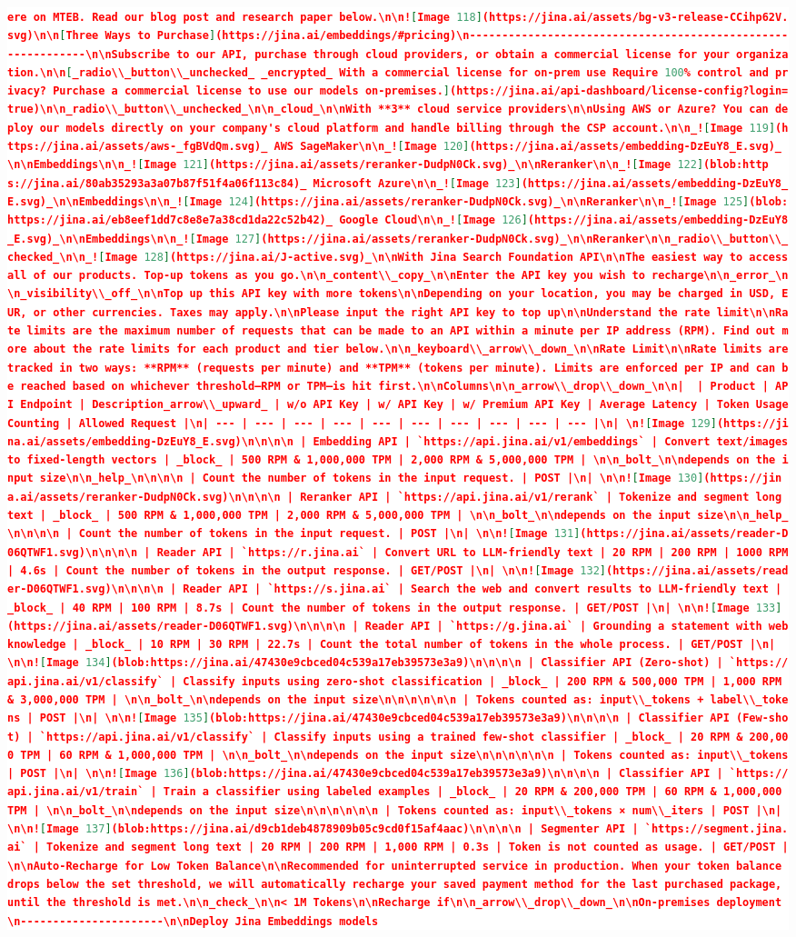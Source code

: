 ```json
ere on MTEB. Read our blog post and research paper below.\n\n![Image 118](https://jina.ai/assets/bg-v3-release-CCihp62V.svg)\n\n[Three Ways to Purchase](https://jina.ai/embeddings/#pricing)\n-------------------------------------------------------------\n\nSubscribe to our API, purchase through cloud providers, or obtain a commercial license for your organization.\n\n[_radio\\_button\\_unchecked_ _encrypted_ With a commercial license for on-prem use Require 100% control and privacy? Purchase a commercial license to use our models on-premises.](https://jina.ai/api-dashboard/license-config?login=true)\n\n_radio\\_button\\_unchecked_\n\n_cloud_\n\nWith **3** cloud service providers\n\nUsing AWS or Azure? You can deploy our models directly on your company's cloud platform and handle billing through the CSP account.\n\n_![Image 119](https://jina.ai/assets/aws-_fgBVdQm.svg)_ AWS SageMaker\n\n_![Image 120](https://jina.ai/assets/embedding-DzEuY8_E.svg)_\n\nEmbeddings\n\n_![Image 121](https://jina.ai/assets/reranker-DudpN0Ck.svg)_\n\nReranker\n\n_![Image 122](blob:https://jina.ai/80ab35293a3a07b87f51f4a06f113c84)_ Microsoft Azure\n\n_![Image 123](https://jina.ai/assets/embedding-DzEuY8_E.svg)_\n\nEmbeddings\n\n_![Image 124](https://jina.ai/assets/reranker-DudpN0Ck.svg)_\n\nReranker\n\n_![Image 125](blob:https://jina.ai/eb8eef1dd7c8e8e7a38cd1da22c52b42)_ Google Cloud\n\n_![Image 126](https://jina.ai/assets/embedding-DzEuY8_E.svg)_\n\nEmbeddings\n\n_![Image 127](https://jina.ai/assets/reranker-DudpN0Ck.svg)_\n\nReranker\n\n_radio\\_button\\_checked_\n\n_![Image 128](https://jina.ai/J-active.svg)_\n\nWith Jina Search Foundation API\n\nThe easiest way to access all of our products. Top-up tokens as you go.\n\n_content\\_copy_\n\nEnter the API key you wish to recharge\n\n_error_\n\n_visibility\\_off_\n\nTop up this API key with more tokens\n\nDepending on your location, you may be charged in USD, EUR, or other currencies. Taxes may apply.\n\nPlease input the right API key to top up\n\nUnderstand the rate limit\n\nRate limits are the maximum number of requests that can be made to an API within a minute per IP address (RPM). Find out more about the rate limits for each product and tier below.\n\n_keyboard\\_arrow\\_down_\n\nRate Limit\n\nRate limits are tracked in two ways: **RPM** (requests per minute) and **TPM** (tokens per minute). Limits are enforced per IP and can be reached based on whichever threshold—RPM or TPM—is hit first.\n\nColumns\n\n_arrow\\_drop\\_down_\n\n|  | Product | API Endpoint | Description_arrow\\_upward_ | w/o API Key | w/ API Key | w/ Premium API Key | Average Latency | Token Usage Counting | Allowed Request |\n| --- | --- | --- | --- | --- | --- | --- | --- | --- | --- |\n| \n![Image 129](https://jina.ai/assets/embedding-DzEuY8_E.svg)\n\n\n\n | Embedding API | `https://api.jina.ai/v1/embeddings` | Convert text/images to fixed-length vectors | _block_ | 500 RPM & 1,000,000 TPM | 2,000 RPM & 5,000,000 TPM | \n\n_bolt_\n\ndepends on the input size\n\n_help_\n\n\n\n | Count the number of tokens in the input request. | POST |\n| \n\n![Image 130](https://jina.ai/assets/reranker-DudpN0Ck.svg)\n\n\n\n | Reranker API | `https://api.jina.ai/v1/rerank` | Tokenize and segment long text | _block_ | 500 RPM & 1,000,000 TPM | 2,000 RPM & 5,000,000 TPM | \n\n_bolt_\n\ndepends on the input size\n\n_help_\n\n\n\n | Count the number of tokens in the input request. | POST |\n| \n\n![Image 131](https://jina.ai/assets/reader-D06QTWF1.svg)\n\n\n\n | Reader API | `https://r.jina.ai` | Convert URL to LLM-friendly text | 20 RPM | 200 RPM | 1000 RPM | 4.6s | Count the number of tokens in the output response. | GET/POST |\n| \n\n![Image 132](https://jina.ai/assets/reader-D06QTWF1.svg)\n\n\n\n | Reader API | `https://s.jina.ai` | Search the web and convert results to LLM-friendly text | _block_ | 40 RPM | 100 RPM | 8.7s | Count the number of tokens in the output response. | GET/POST |\n| \n\n![Image 133](https://jina.ai/assets/reader-D06QTWF1.svg)\n\n\n\n | Reader API | `https://g.jina.ai` | Grounding a statement with web knowledge | _block_ | 10 RPM | 30 RPM | 22.7s | Count the total number of tokens in the whole process. | GET/POST |\n| \n\n![Image 134](blob:https://jina.ai/47430e9cbced04c539a17eb39573e3a9)\n\n\n\n | Classifier API (Zero-shot) | `https://api.jina.ai/v1/classify` | Classify inputs using zero-shot classification | _block_ | 200 RPM & 500,000 TPM | 1,000 RPM & 3,000,000 TPM | \n\n_bolt_\n\ndepends on the input size\n\n\n\n\n\n | Tokens counted as: input\\_tokens + label\\_tokens | POST |\n| \n\n![Image 135](blob:https://jina.ai/47430e9cbced04c539a17eb39573e3a9)\n\n\n\n | Classifier API (Few-shot) | `https://api.jina.ai/v1/classify` | Classify inputs using a trained few-shot classifier | _block_ | 20 RPM & 200,000 TPM | 60 RPM & 1,000,000 TPM | \n\n_bolt_\n\ndepends on the input size\n\n\n\n\n\n | Tokens counted as: input\\_tokens | POST |\n| \n\n![Image 136](blob:https://jina.ai/47430e9cbced04c539a17eb39573e3a9)\n\n\n\n | Classifier API | `https://api.jina.ai/v1/train` | Train a classifier using labeled examples | _block_ | 20 RPM & 200,000 TPM | 60 RPM & 1,000,000 TPM | \n\n_bolt_\n\ndepends on the input size\n\n\n\n\n\n | Tokens counted as: input\\_tokens × num\\_iters | POST |\n| \n\n![Image 137](blob:https://jina.ai/d9cb1deb4878909b05c9cd0f15af4aac)\n\n\n\n | Segmenter API | `https://segment.jina.ai` | Tokenize and segment long text | 20 RPM | 200 RPM | 1,000 RPM | 0.3s | Token is not counted as usage. | GET/POST |\n\nAuto-Recharge for Low Token Balance\n\nRecommended for uninterrupted service in production. When your token balance drops below the set threshold, we will automatically recharge your saved payment method for the last purchased package, until the threshold is met.\n\n_check_\n\n< 1M Tokens\n\nRecharge if\n\n_arrow\\_drop\\_down_\n\nOn-premises deployment\n----------------------\n\nDeploy Jina Embeddings models
```